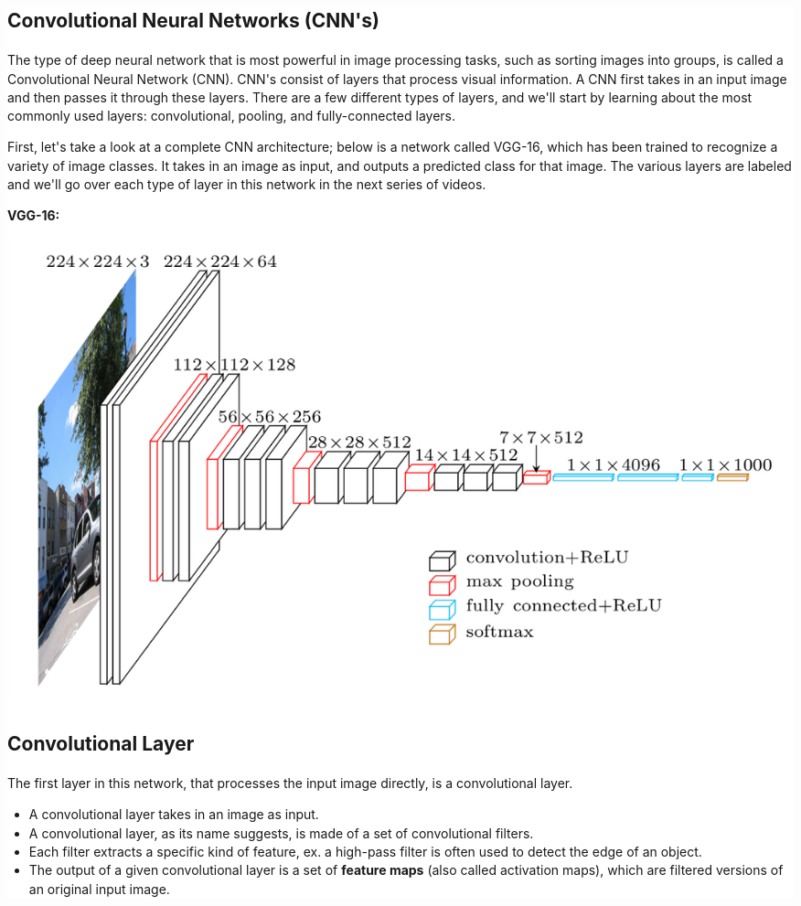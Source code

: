 ## Convolutional Neural Networks (CNN's)

The type of deep neural network that is most powerful in image processing tasks, such as sorting images into groups, is called a Convolutional Neural Network (CNN). CNN's consist of layers that process visual information. A CNN first takes in an input image and then passes it through these layers. There are a few different types of layers, and we'll start by learning about the most commonly used layers: convolutional, pooling, and fully-connected layers.

First, let's take a look at a complete CNN architecture; below is a network called VGG-16, which has been trained to recognize a variety of image classes. It takes in an image as input, and outputs a predicted class for that image. The various layers are labeled and we'll go over each type of layer in this network in the next series of videos.

**VGG-16:**

![img](../typoraImages/CNN_recap/vgg-16.png)

## Convolutional Layer

The first layer in this network, that processes the input image directly, is a convolutional layer.

- A convolutional layer takes in an image as input.
- A convolutional layer, as its name suggests, is made of a set of convolutional filters.
- Each filter extracts a specific kind of feature, ex. a high-pass filter is often used to detect the edge of an object.
- The output of a given convolutional layer is a set of **feature maps** (also called activation maps), which are filtered versions of an original input image.
